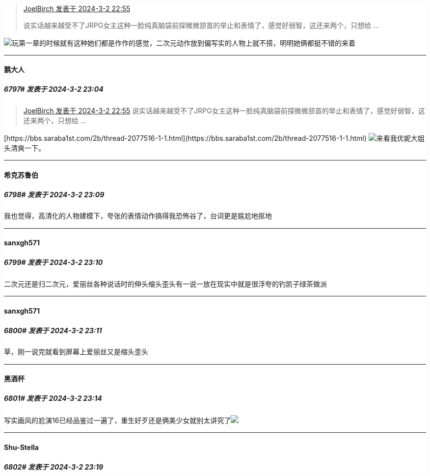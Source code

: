 <blockquote><a href="httphttps://bbs.saraba1st.com/2b/forum.php?mod=redirect&amp;goto=findpost&amp;pid=64127990&amp;ptid=2094432" target="_blank">JoelBirch 发表于 2024-3-2 22:55</a>

说实话越来越受不了JRPG女主这种一脸纯真脑袋前探微微颔首的举止和表情了，感觉好弱智，这还来两个，只想给 ...</blockquote>
<img src="https://static.saraba1st.com/image/smiley/face2017/010.png" referrerpolicy="no-referrer">玩第一章的时候就有这种她们都是作作的感觉，二次元动作放到偏写实的人物上就不搭，明明她俩都挺不错的来着

*****

####  鹅大人  
##### 6797#       发表于 2024-3-2 23:04

<blockquote><a href="httphttps://bbs.saraba1st.com/2b/forum.php?mod=redirect&amp;goto=findpost&amp;pid=64127990&amp;ptid=2094432" target="_blank">JoelBirch 发表于 2024-3-2 22:55</a>
说实话越来越受不了JRPG女主这种一脸纯真脑袋前探微微颔首的举止和表情了，感觉好弱智，这还来两个，只想给 ...</blockquote>
[https://bbs.saraba1st.com/2b/thread-2077516-1-1.html](https://bbs.saraba1st.com/2b/thread-2077516-1-1.html)
<img src="https://static.saraba1st.com/image/smiley/face2017/065.png" referrerpolicy="no-referrer">来看我优妮大姐头清爽一下。


*****

####  希克苏鲁伯  
##### 6798#       发表于 2024-3-2 23:09

我也觉得，高清化的人物建模下，夸张的表情动作搞得我恐怖谷了，台词更是尴尬地抠地

*****

####  sanxgh571  
##### 6799#       发表于 2024-3-2 23:10

二次元还是归二次元，爱丽丝各种说话时的伸头缩头歪头有一说一放在现实中就是很浮夸的钓凯子绿茶做派

*****

####  sanxgh571  
##### 6800#       发表于 2024-3-2 23:11

草，刚一说完就看到屏幕上爱丽丝又是缩头歪头


*****

####  黑酒杯  
##### 6801#       发表于 2024-3-2 23:14

写实画风的尬演16已经品鉴过一遍了，重生好歹还是俩美少女就别太讲究了<img src="https://static.saraba1st.com/image/smiley/face2017/067.png" referrerpolicy="no-referrer">


*****

####  Shu-Stella  
##### 6802#       发表于 2024-3-2 23:19
